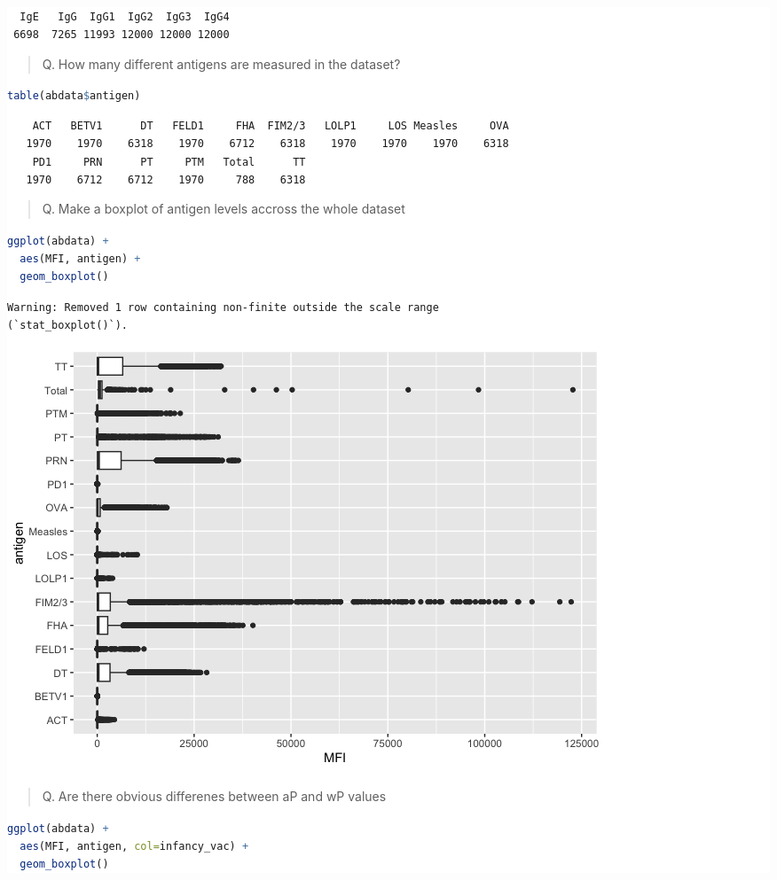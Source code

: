 
      IgE   IgG  IgG1  IgG2  IgG3  IgG4 
     6698  7265 11993 12000 12000 12000 

> Q. How many different antigens are measured in the dataset?

``` r
table(abdata$antigen)
```


        ACT   BETV1      DT   FELD1     FHA  FIM2/3   LOLP1     LOS Measles     OVA 
       1970    1970    6318    1970    6712    6318    1970    1970    1970    6318 
        PD1     PRN      PT     PTM   Total      TT 
       1970    6712    6712    1970     788    6318 

> Q. Make a boxplot of antigen levels accross the whole dataset

``` r
ggplot(abdata) +
  aes(MFI, antigen) +
  geom_boxplot()
```

    Warning: Removed 1 row containing non-finite outside the scale range
    (`stat_boxplot()`).

![](class18_files/figure-commonmark/unnamed-chunk-19-1.png)

> Q. Are there obvious differenes between aP and wP values

``` r
ggplot(abdata) +
  aes(MFI, antigen, col=infancy_vac) +
  geom_boxplot()
```
